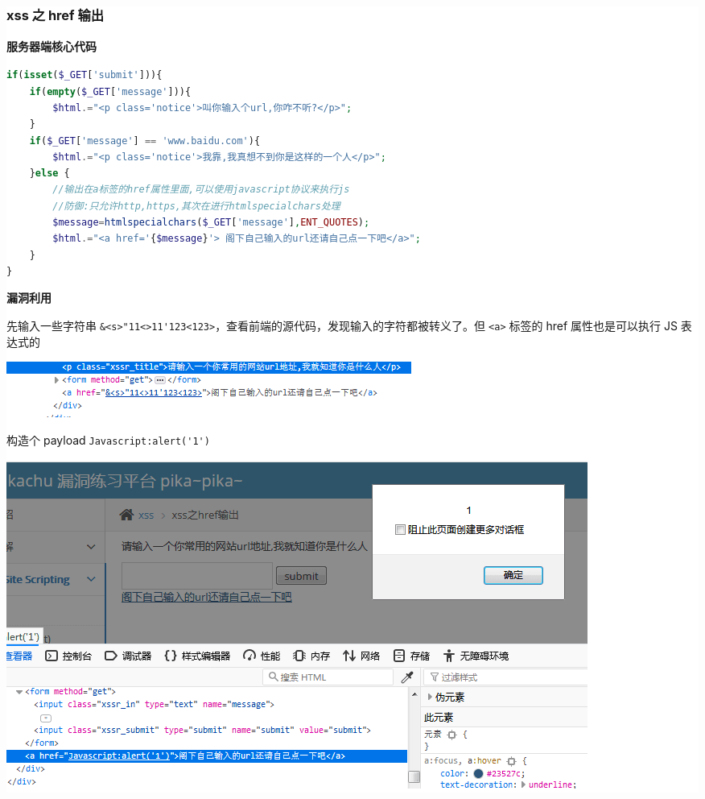 ### xss 之 href 输出
**服务器端核心代码**
```php
if(isset($_GET['submit'])){
    if(empty($_GET['message'])){
        $html.="<p class='notice'>叫你输入个url,你咋不听?</p>";
    }
    if($_GET['message'] == 'www.baidu.com'){
        $html.="<p class='notice'>我靠,我真想不到你是这样的一个人</p>";
    }else {
        //输出在a标签的href属性里面,可以使用javascript协议来执行js
        //防御:只允许http,https,其次在进行htmlspecialchars处理
        $message=htmlspecialchars($_GET['message'],ENT_QUOTES);
        $html.="<a href='{$message}'> 阁下自己输入的url还请自己点一下吧</a>";
    }
}
```

**漏洞利用**

先输入一些字符串 `&<s>"11<>11'123<123>`，查看前端的源代码，发现输入的字符都被转义了。但 `<a>` 标签的 href 属性也是可以执行 JS 表达式的

![image](../../../assets/img/安全/实验/pikachu/15.png)

构造个 payload `Javascript:alert('1')`

![image](../../../assets/img/安全/实验/pikachu/16.png)
